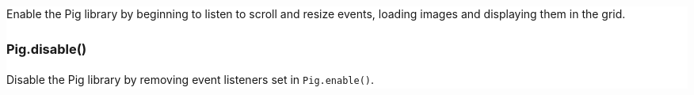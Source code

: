 Enable the Pig library by beginning to listen to scroll and resize events, loading images and displaying them in the grid.

### Pig.disable()

Disable the Pig library by removing event listeners set in `Pig.enable()`.

[download]: https://github.com/schlosser/pig.js/releases/download/v0.2.1/pig.min.js
[feeding-dan]: https://feeding.schlosser.io/
[feeding-dan-gh]: https://github.com/schlosser/feeding-dan/
